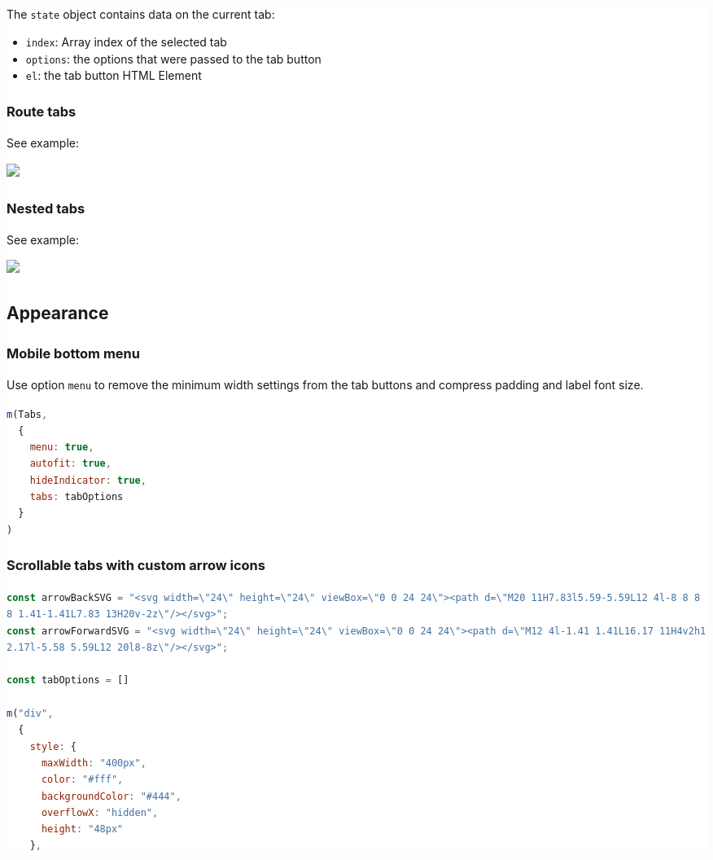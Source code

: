 The `state` object contains data on the current tab:

* `index`: Array index of the selected tab
* `options`: the options that were passed to the tab button
* `el`: the tab button HTML Element


<a id="route-tabs"></a>
### Route tabs

See example:

<a href="https://jsfiddle.net/ArthurClemens/L3v8r478/" target="_blank"><img src="https://arthurclemens.github.io/assets/polythene/docs/try-out-green.gif" height="36" /></a>



<a id="nested-tabs"></a>
### Nested tabs

See example:

<a href="https://jsfiddle.net/ArthurClemens/x4dzdydf/" target="_blank"><img src="https://arthurclemens.github.io/assets/polythene/docs/try-out-green.gif" height="36" /></a>




<a id="appearance"></a>
## Appearance


<a id="mobile-bottom-menu"></a>
### Mobile bottom menu

Use option `menu` to remove the minimum width settings from the tab buttons and compress padding and label font size.

~~~javascript
m(Tabs,
  {
    menu: true,
    autofit: true,
    hideIndicator: true,
    tabs: tabOptions
  }
)
~~~


<a id="scrollable-tabs-with-custom-arrow-icons"></a>
### Scrollable tabs with custom arrow icons

~~~javascript
const arrowBackSVG = "<svg width=\"24\" height=\"24\" viewBox=\"0 0 24 24\"><path d=\"M20 11H7.83l5.59-5.59L12 4l-8 8 8 8 1.41-1.41L7.83 13H20v-2z\"/></svg>";
const arrowForwardSVG = "<svg width=\"24\" height=\"24\" viewBox=\"0 0 24 24\"><path d=\"M12 4l-1.41 1.41L16.17 11H4v2h12.17l-5.58 5.59L12 20l8-8z\"/></svg>";

const tabOptions = []

m("div",
  {
    style: {
      maxWidth: "400px",
      color: "#fff",
      backgroundColor: "#444",
      overflowX: "hidden",
      height: "48px"
    },
~~~